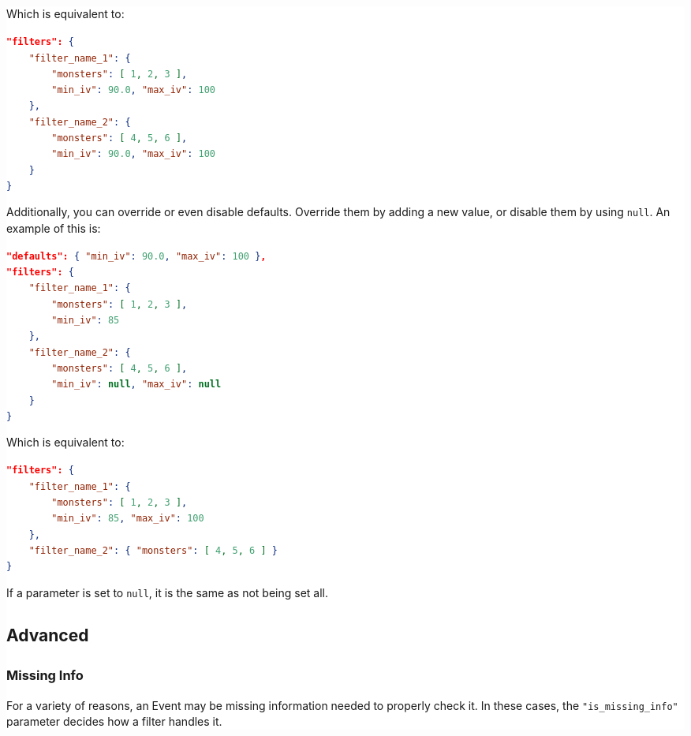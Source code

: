 Which is equivalent to:

```json
"filters": {
    "filter_name_1": {
        "monsters": [ 1, 2, 3 ],
        "min_iv": 90.0, "max_iv": 100
    },
    "filter_name_2": {
        "monsters": [ 4, 5, 6 ],
        "min_iv": 90.0, "max_iv": 100
    }
}
```

Additionally, you can override or even disable defaults. Override them
by adding a new value, or disable them by using `null`. An example of
this is:

```json
"defaults": { "min_iv": 90.0, "max_iv": 100 },
"filters": {
    "filter_name_1": {
        "monsters": [ 1, 2, 3 ],
        "min_iv": 85
    },
    "filter_name_2": {
        "monsters": [ 4, 5, 6 ],
        "min_iv": null, "max_iv": null
    }
}
```

Which is equivalent to:

```json
"filters": {
    "filter_name_1": {
        "monsters": [ 1, 2, 3 ],
        "min_iv": 85, "max_iv": 100
    },
    "filter_name_2": { "monsters": [ 4, 5, 6 ] }
}
```

If a parameter is set to `null`, it is the same as not being set all.

## Advanced

### Missing Info

For a variety of reasons, an Event may be missing information needed to
properly check it. In these cases, the `"is_missing_info"` parameter
decides how a filter handles it.
